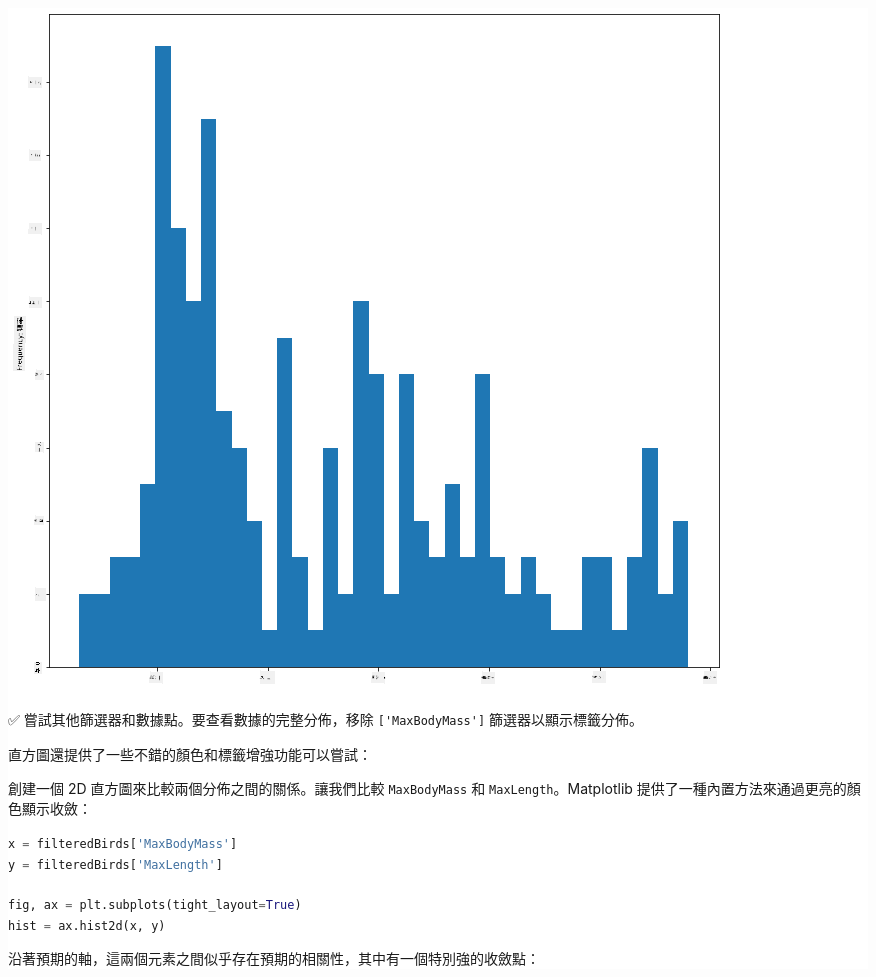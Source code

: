 ![篩選後的直方圖](../../../../translated_images/dist3-wb.64b88db7f9780200bd486a2c2a3252548dd439672dbd3f778193db7f654b100c.tw.png)

✅ 嘗試其他篩選器和數據點。要查看數據的完整分佈，移除 `['MaxBodyMass']` 篩選器以顯示標籤分佈。

直方圖還提供了一些不錯的顏色和標籤增強功能可以嘗試：

創建一個 2D 直方圖來比較兩個分佈之間的關係。讓我們比較 `MaxBodyMass` 和 `MaxLength`。Matplotlib 提供了一種內置方法來通過更亮的顏色顯示收斂：

```python
x = filteredBirds['MaxBodyMass']
y = filteredBirds['MaxLength']

fig, ax = plt.subplots(tight_layout=True)
hist = ax.hist2d(x, y)
```
沿著預期的軸，這兩個元素之間似乎存在預期的相關性，其中有一個特別強的收斂點：
